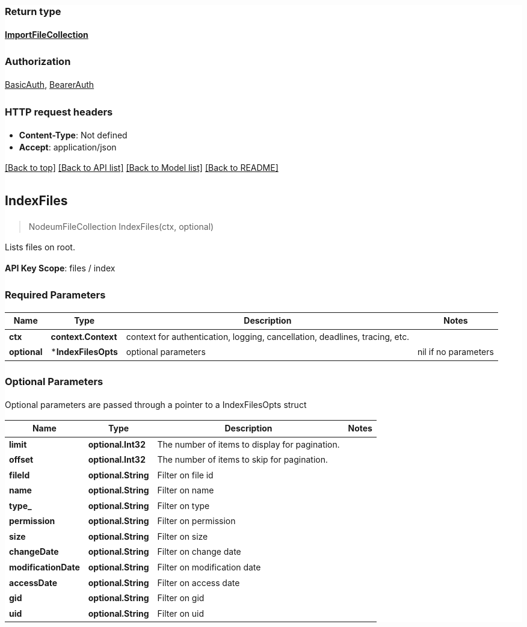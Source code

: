 ### Return type

[**ImportFileCollection**](import_file_collection.md)

### Authorization

[BasicAuth](../README.md#BasicAuth), [BearerAuth](../README.md#BearerAuth)

### HTTP request headers

- **Content-Type**: Not defined
- **Accept**: application/json

[[Back to top]](#) [[Back to API list]](../README.md#documentation-for-api-endpoints)
[[Back to Model list]](../README.md#documentation-for-models)
[[Back to README]](../README.md)


## IndexFiles

> NodeumFileCollection IndexFiles(ctx, optional)

Lists files on root.

**API Key Scope**: files / index

### Required Parameters


Name | Type | Description  | Notes
------------- | ------------- | ------------- | -------------
**ctx** | **context.Context** | context for authentication, logging, cancellation, deadlines, tracing, etc.
 **optional** | ***IndexFilesOpts** | optional parameters | nil if no parameters

### Optional Parameters

Optional parameters are passed through a pointer to a IndexFilesOpts struct


Name | Type | Description  | Notes
------------- | ------------- | ------------- | -------------
 **limit** | **optional.Int32**| The number of items to display for pagination. | 
 **offset** | **optional.Int32**| The number of items to skip for pagination. | 
 **fileId** | **optional.String**| Filter on file id | 
 **name** | **optional.String**| Filter on name | 
 **type_** | **optional.String**| Filter on type | 
 **permission** | **optional.String**| Filter on permission | 
 **size** | **optional.String**| Filter on size | 
 **changeDate** | **optional.String**| Filter on change date | 
 **modificationDate** | **optional.String**| Filter on modification date | 
 **accessDate** | **optional.String**| Filter on access date | 
 **gid** | **optional.String**| Filter on gid | 
 **uid** | **optional.String**| Filter on uid | 
